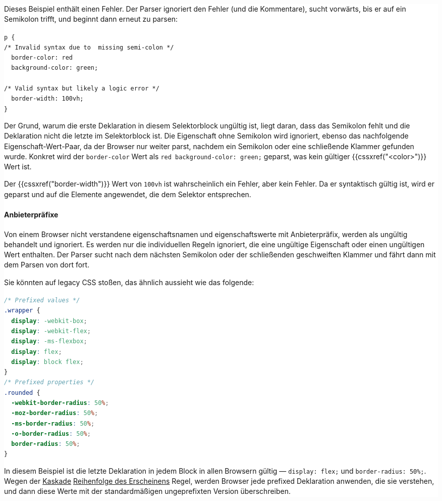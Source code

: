 Dieses Beispiel enthält einen Fehler. Der Parser ignoriert den Fehler (und die Kommentare), sucht vorwärts, bis er auf ein Semikolon trifft, und beginnt dann erneut zu parsen:

```css-nolint bad
p {
/* Invalid syntax due to  missing semi-colon */
  border-color: red
  background-color: green;

/* Valid syntax but likely a logic error */
  border-width: 100vh;
}
```

Der Grund, warum die erste Deklaration in diesem Selektorblock ungültig ist, liegt daran, dass das Semikolon fehlt und die Deklaration nicht die letzte im Selektorblock ist. Die Eigenschaft ohne Semikolon wird ignoriert, ebenso das nachfolgende Eigenschaft-Wert-Paar, da der Browser nur weiter parst, nachdem ein Semikolon oder eine schließende Klammer gefunden wurde. Konkret wird der `border-color` Wert als `red background-color: green;` geparst, was kein gültiger {{cssxref("&lt;color&gt;")}} Wert ist.

Der {{cssxref("border-width")}} Wert von `100vh` ist wahrscheinlich ein Fehler, aber kein Fehler. Da er syntaktisch gültig ist, wird er geparst und auf die Elemente angewendet, die dem Selektor entsprechen.

#### Anbieterpräfixe

Von einem Browser nicht verstandene eigenschaftsnamen und eigenschaftswerte mit Anbieterpräfix, werden als ungültig behandelt und ignoriert. Es werden nur die individuellen Regeln ignoriert, die eine ungültige Eigenschaft oder einen ungültigen Wert enthalten. Der Parser sucht nach dem nächsten Semikolon oder der schließenden geschweiften Klammer und fährt dann mit dem Parsen von dort fort.

Sie könnten auf legacy CSS stoßen, das ähnlich aussieht wie das folgende:

```css example-bad
/* Prefixed values */
.wrapper {
  display: -webkit-box;
  display: -webkit-flex;
  display: -ms-flexbox;
  display: flex;
  display: block flex;
}
/* Prefixed properties */
.rounded {
  -webkit-border-radius: 50%;
  -moz-border-radius: 50%;
  -ms-border-radius: 50%;
  -o-border-radius: 50%;
  border-radius: 50%;
}
```

In diesem Beispiel ist die letzte Deklaration in jedem Block in allen Browsern gültig — `display: flex;` und `border-radius: 50%;`. Wegen der [Kaskade](/de/docs/Learn_web_development/Core/Styling_basics/Handling_conflicts#source_order) [Reihenfolge des Erscheinens](/de/docs/Learn_web_development/Core/Styling_basics/Cascade_layers) Regel, werden Browser jede prefixed Deklaration anwenden, die sie verstehen, und dann diese Werte mit der standardmäßigen ungeprefixten Version überschreiben.
